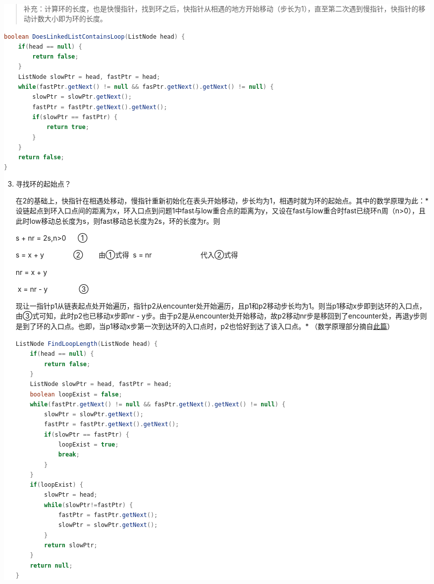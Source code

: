    > 补充：计算环的长度，也是快慢指针，找到环之后，快指针从相遇的地方开始移动（步长为1），直至第二次遇到慢指针，快指针的移动计数大小即为环的长度。

   ```java
   boolean DoesLinkedListContainsLoop(ListNode head) {
       if(head == null) {
           return false;
       }
       ListNode slowPtr = head, fastPtr = head;
       while(fastPtr.getNext() != null && fasPtr.getNext().getNext() != null) {
           slowPtr = slowPtr.getNext();
           fastPtr = fastPtr.getNext().getNext();
           if(slowPtr == fastPtr) {
               return true;
           }
       }
       return false;
   }
   ```

3. 寻找环的起始点？

   在2的基础上，快指针在相遇处移动，慢指针重新初始化在表头开始移动，步长均为1，相遇时就为环的起始点。其中的数学原理为此：*设链起点到环入口点间的距离为x，环入口点到问题1中fast与low重合点的距离为y，又设在fast与low重合时fast已绕环n周（n>0），且此时low移动总长度为s，则fast移动总长度为2s，环的长度为r。则        

    s + nr = 2s,n>0      ①         

    s = x + y               ②        由①式得  s = nr                         代入②式得        

    nr = x + y       

    x = nr - y                ③        

   现让一指针p1从链表起点处开始遍历，指针p2从encounter处开始遍历，且p1和p2移动步长均为1。则当p1移动x步即到达环的入口点，由③式可知，此时p2也已移动x步即nr - y步。由于p2是从encounter处开始移动，故p2移动nr步是移回到了encounter处，再退y步则是到了环的入口点。也即，当p1移动x步第一次到达环的入口点时，p2也恰好到达了该入口点。* （数学原理部分摘自[此篇](https://blog.csdn.net/wuzhekai1985/article/details/6725263)）

   ```java
   ListNode FindLoopLength(ListNode head) {
       if(head == null) {
           return false;
       }
       ListNode slowPtr = head, fastPtr = head;
       boolean loopExist = false;
       while(fastPtr.getNext() != null && fasPtr.getNext().getNext() != null) {
           slowPtr = slowPtr.getNext();
           fastPtr = fastPtr.getNext().getNext();
           if(slowPtr == fastPtr) {
               loopExist = true;
               break;
           }
       }
       if(loopExist) {
           slowPtr = head;
           while(slowPtr!=fastPtr) {
               fastPtr = fastPtr.getNext();
               slowPtr = slowPtr.getNext();
           }
           return slowPtr;
       }
       return null;
   }
   ```
